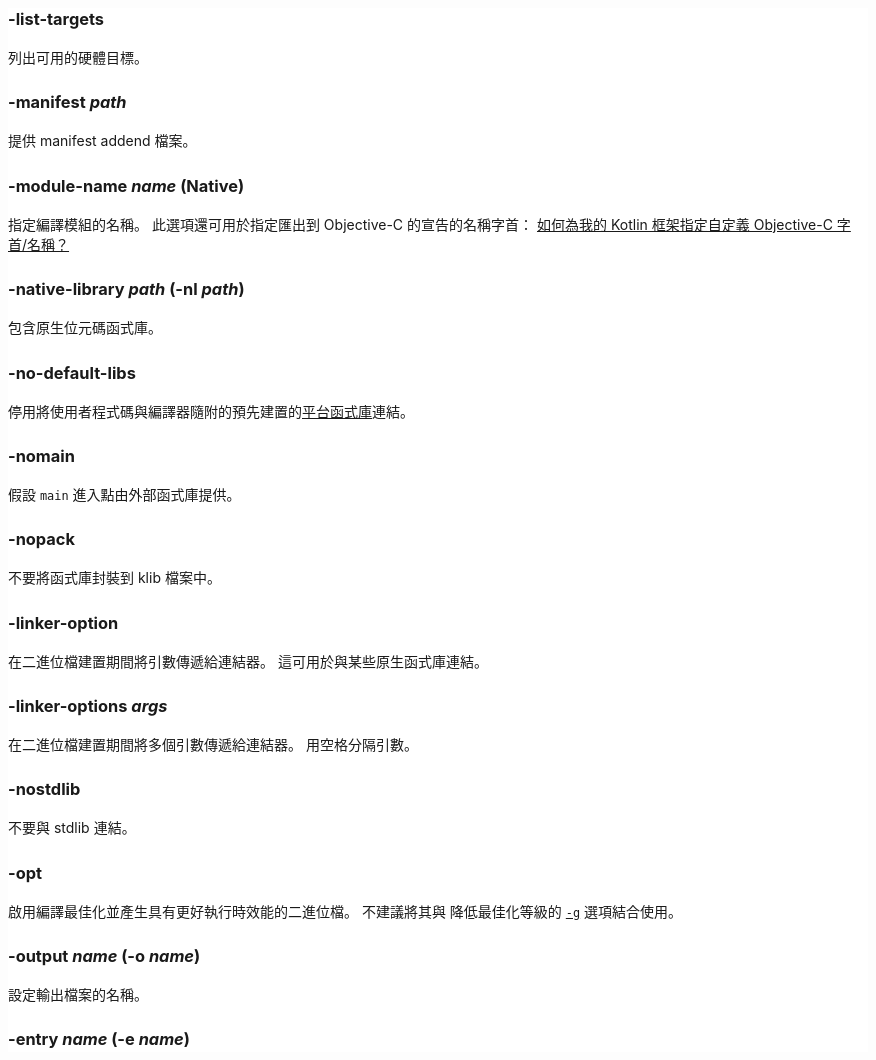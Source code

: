 ### -list-targets

列出可用的硬體目標。

### -manifest _path_

提供 manifest addend 檔案。

### -module-name _name_ (Native)

指定編譯模組的名稱。
此選項還可用於指定匯出到 Objective-C 的宣告的名稱字首：
[如何為我的 Kotlin 框架指定自定義 Objective-C 字首/名稱？](native-faq#how-do-i-specify-a-custom-objective-c-prefix-name-for-my-kotlin-framework)

### -native-library _path_ (-nl _path_)

包含原生位元碼函式庫。

### -no-default-libs

停用將使用者程式碼與編譯器隨附的預先建置的[平台函式庫](native-platform-libs)連結。

### -nomain

假設 `main` 進入點由外部函式庫提供。

### -nopack

不要將函式庫封裝到 klib 檔案中。

### -linker-option

在二進位檔建置期間將引數傳遞給連結器。 這可用於與某些原生函式庫連結。

### -linker-options _args_

在二進位檔建置期間將多個引數傳遞給連結器。 用空格分隔引數。

### -nostdlib

不要與 stdlib 連結。

### -opt

啟用編譯最佳化並產生具有更好執行時效能的二進位檔。 不建議將其與
降低最佳化等級的 [`-g`](#g) 選項結合使用。

### -output _name_ (-o _name_)

設定輸出檔案的名稱。

### -entry _name_ (-e _name_)
